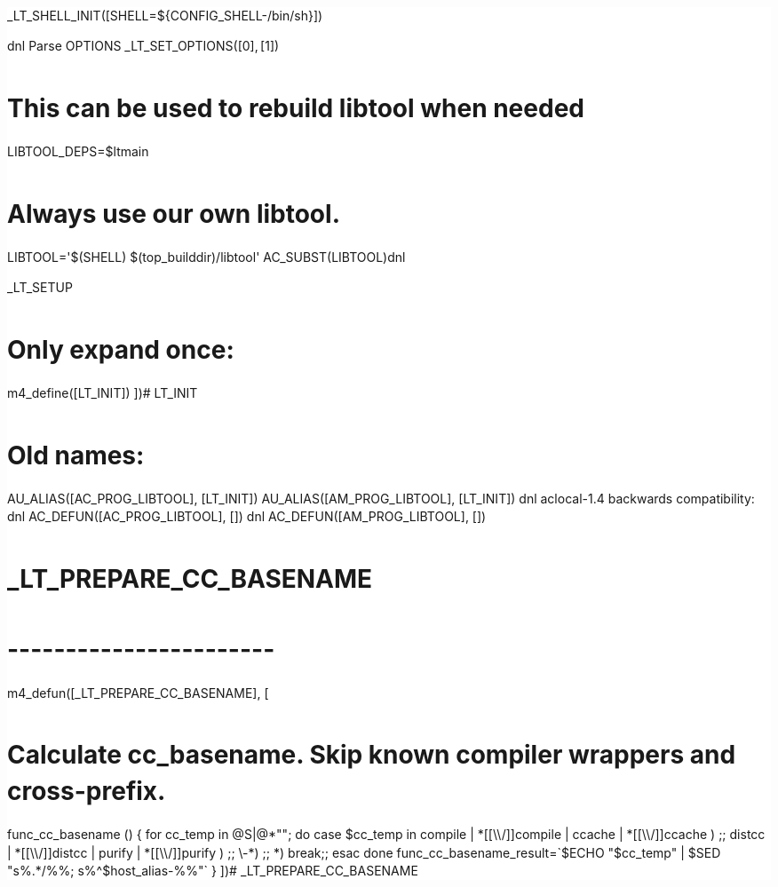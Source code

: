 _LT_SHELL_INIT([SHELL=${CONFIG_SHELL-/bin/sh}])

dnl Parse OPTIONS
_LT_SET_OPTIONS([$0], [$1])

# This can be used to rebuild libtool when needed
LIBTOOL_DEPS=$ltmain

# Always use our own libtool.
LIBTOOL='$(SHELL) $(top_builddir)/libtool'
AC_SUBST(LIBTOOL)dnl

_LT_SETUP

# Only expand once:
m4_define([LT_INIT])
])# LT_INIT

# Old names:
AU_ALIAS([AC_PROG_LIBTOOL], [LT_INIT])
AU_ALIAS([AM_PROG_LIBTOOL], [LT_INIT])
dnl aclocal-1.4 backwards compatibility:
dnl AC_DEFUN([AC_PROG_LIBTOOL], [])
dnl AC_DEFUN([AM_PROG_LIBTOOL], [])


# _LT_PREPARE_CC_BASENAME
# -----------------------
m4_defun([_LT_PREPARE_CC_BASENAME], [
# Calculate cc_basename.  Skip known compiler wrappers and cross-prefix.
func_cc_basename ()
{
    for cc_temp in @S|@*""; do
      case $cc_temp in
        compile | *[[\\/]]compile | ccache | *[[\\/]]ccache ) ;;
        distcc | *[[\\/]]distcc | purify | *[[\\/]]purify ) ;;
        \-*) ;;
        *) break;;
      esac
    done
    func_cc_basename_result=`$ECHO "$cc_temp" | $SED "s%.*/%%; s%^$host_alias-%%"`
}
])# _LT_PREPARE_CC_BASENAME
